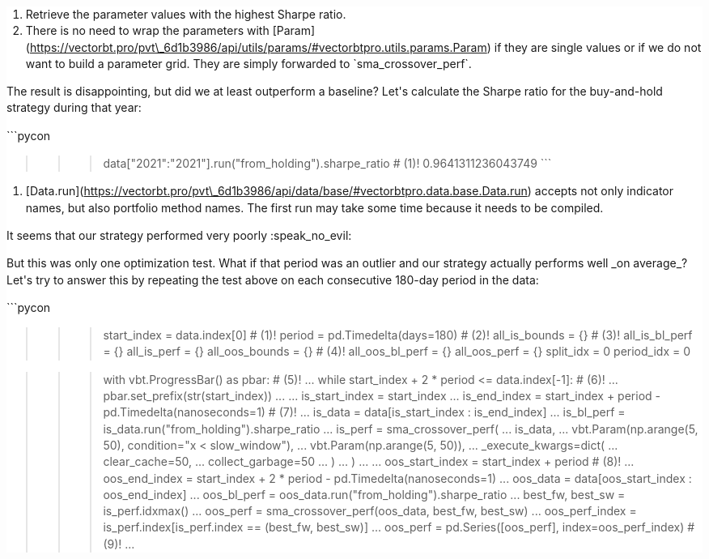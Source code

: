 1. Retrieve the parameter values with the highest Sharpe ratio.
2. There is no need to wrap the parameters with \[Param\](https://vectorbt.pro/pvt\_6d1b3986/api/utils/params/#vectorbtpro.utils.params.Param)
if they are single values or if we do not want to build a parameter grid. They are simply forwarded to
\`sma\_crossover\_perf\`.

The result is disappointing, but did we at least outperform a baseline? Let's calculate the Sharpe ratio
for the buy-and-hold strategy during that year:

\`\`\`pycon
>>> data\["2021":"2021"\].run("from\_holding").sharpe\_ratio  # (1)!
0.9641311236043749
\`\`\`

1. \[Data.run\](https://vectorbt.pro/pvt\_6d1b3986/api/data/base/#vectorbtpro.data.base.Data.run) accepts not only indicator names, but also
portfolio method names. The first run may take some time because it needs to be compiled.

It seems that our strategy performed very poorly :speak\_no\_evil:

But this was only one optimization test. What if that period was an outlier and our strategy actually
performs well \_on average\_? Let's try to answer this by repeating the test above on each consecutive
180-day period in the data:

\`\`\`pycon
>>> start\_index = data.index\[0\]  # (1)!
>>> period = pd.Timedelta(days=180)  # (2)!
>>> all\_is\_bounds = {}  # (3)!
>>> all\_is\_bl\_perf = {}
>>> all\_is\_perf = {}
>>> all\_oos\_bounds = {}  # (4)!
>>> all\_oos\_bl\_perf = {}
>>> all\_oos\_perf = {}
>>> split\_idx = 0
>>> period\_idx = 0

>>> with vbt.ProgressBar() as pbar:  # (5)!
...     while start\_index + 2 \* period <= data.index\[-1\]:  # (6)!
...         pbar.set\_prefix(str(start\_index))
...
...         is\_start\_index = start\_index
...         is\_end\_index = start\_index + period - pd.Timedelta(nanoseconds=1)  # (7)!
...         is\_data = data\[is\_start\_index : is\_end\_index\]
...         is\_bl\_perf = is\_data.run("from\_holding").sharpe\_ratio
...         is\_perf = sma\_crossover\_perf(
...             is\_data,
...             vbt.Param(np.arange(5, 50), condition="x < slow\_window"),
...             vbt.Param(np.arange(5, 50)),
...             \_execute\_kwargs=dict(
...                 clear\_cache=50,
...                 collect\_garbage=50
...             )
...         )
...
...         oos\_start\_index = start\_index + period  # (8)!
...         oos\_end\_index = start\_index + 2 \* period - pd.Timedelta(nanoseconds=1)
...         oos\_data = data\[oos\_start\_index : oos\_end\_index\]
...         oos\_bl\_perf = oos\_data.run("from\_holding").sharpe\_ratio
...         best\_fw, best\_sw = is\_perf.idxmax()
...         oos\_perf = sma\_crossover\_perf(oos\_data, best\_fw, best\_sw)
...         oos\_perf\_index = is\_perf.index\[is\_perf.index == (best\_fw, best\_sw)\]
...         oos\_perf = pd.Series(\[oos\_perf\], index=oos\_perf\_index)  # (9)!
...